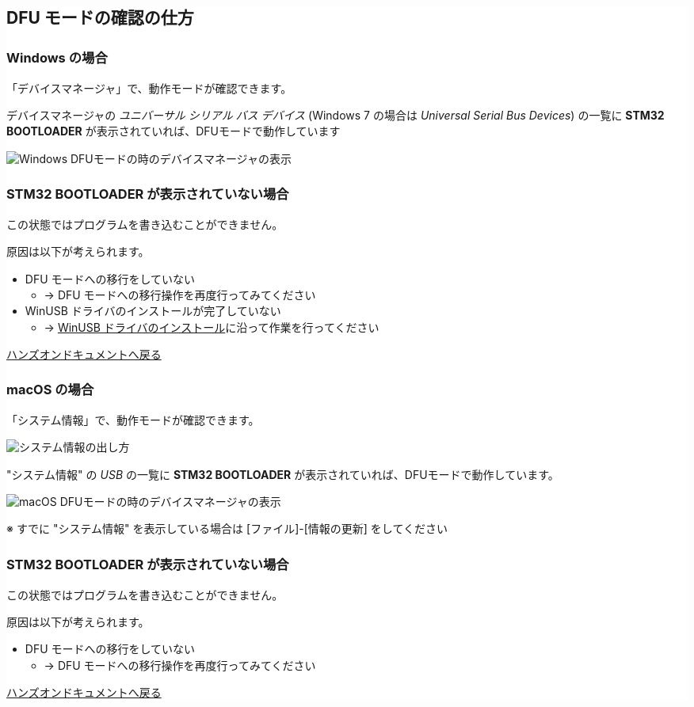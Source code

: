 <iframe width="560" height="315" src="https://www.youtube.com/embed/5hgTU6tyIJ0?rel=0" frameborder="0" allow="autoplay; encrypted-media" allowfullscreen></iframe>

## DFU モードの確認の仕方

### Windows の場合

「デバイスマネージャ」で、動作モードが確認できます。

デバイスマネージャの *ユニバーサル シリアル バス デバイス* (Windows 7 の場合は *Universal Serial Bus Devices*) の一覧に **STM32 BOOTLOADER** が表示されていれば、DFUモードで動作しています

![Windows DFUモードの時のデバイスマネージャの表示](https://dev.soracom.io/img/gs_wio-lte/basic-dfu-win.png)

### STM32 BOOTLOADER が表示されていない場合

この状態ではプログラムを書き込むことができません。

原因は以下が考えられます。

* DFU モードへの移行をしていない
    * → DFU モードへの移行操作を再度行ってみてください
* WinUSB ドライバのインストールが完了していない
    * → [WinUSB ドライバのインストール](#winusb)に沿って作業を行ってください

[ハンズオンドキュメントへ戻る](index)

### macOS の場合

「システム情報」で、動作モードが確認できます。

![システム情報の出し方](https://docs.google.com/drawings/d/e/2PACX-1vRZ3vYr9qLtFYKL3gCZTJ7facHM7RBNsvenVCMyJ6acozLCOh4h4rcc9WMpRL0QVXJhgDbfZKBXB0sS/pub?w=669&h=402)

"システム情報" の *USB* の一覧に **STM32 BOOTLOADER** が表示されていれば、DFUモードで動作しています。

![macOS DFUモードの時のデバイスマネージャの表示](https://dev.soracom.io/img/gs_wio-lte/basic-dfu-macos.png)

※ すでに "システム情報" を表示している場合は [ファイル]-[情報の更新] をしてください

### STM32 BOOTLOADER が表示されていない場合

この状態ではプログラムを書き込むことができません。

原因は以下が考えられます。

* DFU モードへの移行をしていない
    * → DFU モードへの移行操作を再度行ってみてください

[ハンズオンドキュメントへ戻る](index)
